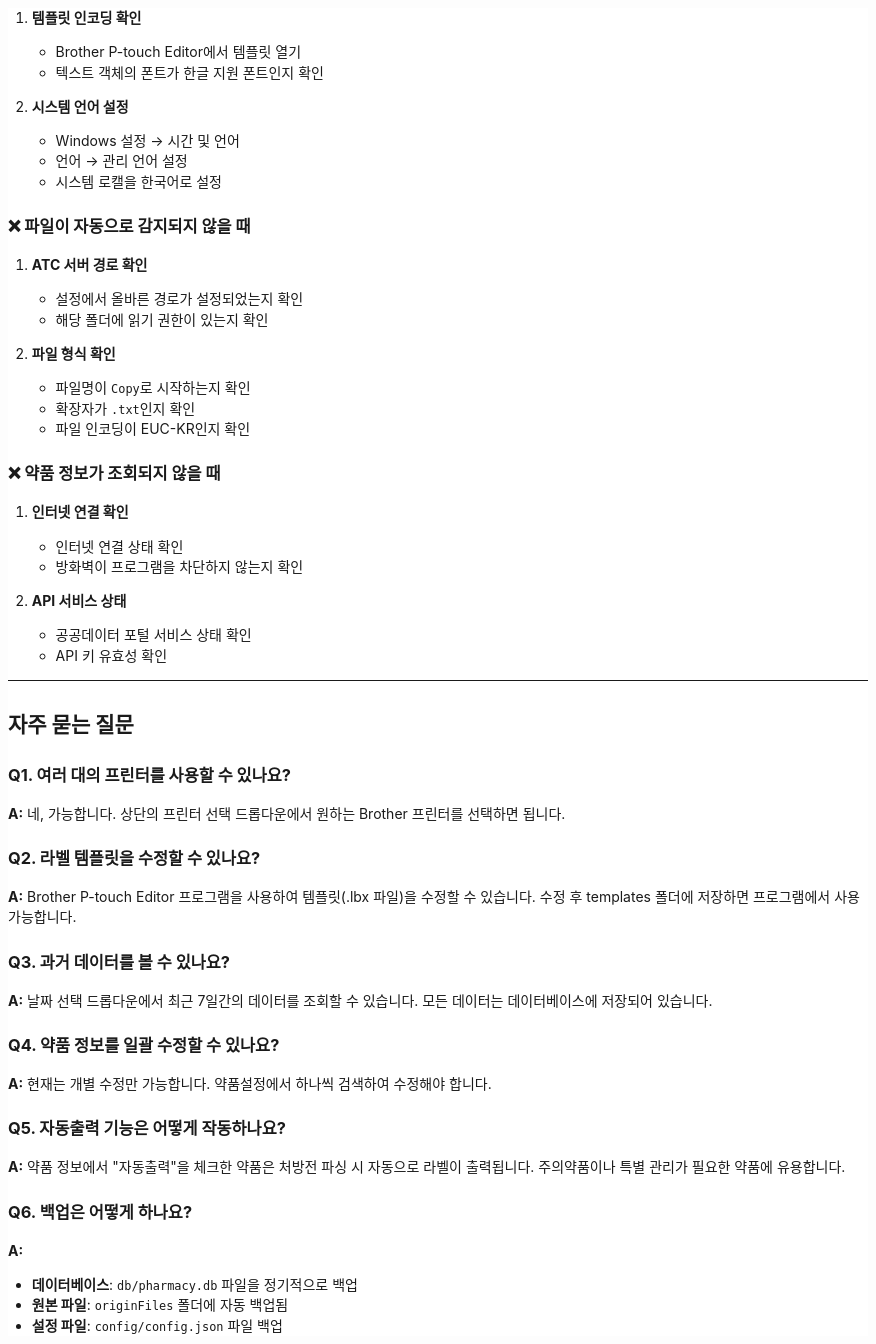 1. **템플릿 인코딩 확인**
   - Brother P-touch Editor에서 템플릿 열기
   - 텍스트 객체의 폰트가 한글 지원 폰트인지 확인

2. **시스템 언어 설정**
   - Windows 설정 → 시간 및 언어
   - 언어 → 관리 언어 설정
   - 시스템 로캘을 한국어로 설정

### ❌ 파일이 자동으로 감지되지 않을 때

1. **ATC 서버 경로 확인**
   - 설정에서 올바른 경로가 설정되었는지 확인
   - 해당 폴더에 읽기 권한이 있는지 확인

2. **파일 형식 확인**
   - 파일명이 `Copy`로 시작하는지 확인
   - 확장자가 `.txt`인지 확인
   - 파일 인코딩이 EUC-KR인지 확인

### ❌ 약품 정보가 조회되지 않을 때

1. **인터넷 연결 확인**
   - 인터넷 연결 상태 확인
   - 방화벽이 프로그램을 차단하지 않는지 확인

2. **API 서비스 상태**
   - 공공데이터 포털 서비스 상태 확인
   - API 키 유효성 확인

---

## 자주 묻는 질문

### Q1. 여러 대의 프린터를 사용할 수 있나요?
**A:** 네, 가능합니다. 상단의 프린터 선택 드롭다운에서 원하는 Brother 프린터를 선택하면 됩니다.

### Q2. 라벨 템플릿을 수정할 수 있나요?
**A:** Brother P-touch Editor 프로그램을 사용하여 템플릿(.lbx 파일)을 수정할 수 있습니다. 수정 후 templates 폴더에 저장하면 프로그램에서 사용 가능합니다.

### Q3. 과거 데이터를 볼 수 있나요?
**A:** 날짜 선택 드롭다운에서 최근 7일간의 데이터를 조회할 수 있습니다. 모든 데이터는 데이터베이스에 저장되어 있습니다.

### Q4. 약품 정보를 일괄 수정할 수 있나요?
**A:** 현재는 개별 수정만 가능합니다. 약품설정에서 하나씩 검색하여 수정해야 합니다.

### Q5. 자동출력 기능은 어떻게 작동하나요?
**A:** 약품 정보에서 "자동출력"을 체크한 약품은 처방전 파싱 시 자동으로 라벨이 출력됩니다. 주의약품이나 특별 관리가 필요한 약품에 유용합니다.

### Q6. 백업은 어떻게 하나요?
**A:** 
- **데이터베이스**: `db/pharmacy.db` 파일을 정기적으로 백업
- **원본 파일**: `originFiles` 폴더에 자동 백업됨
- **설정 파일**: `config/config.json` 파일 백업
